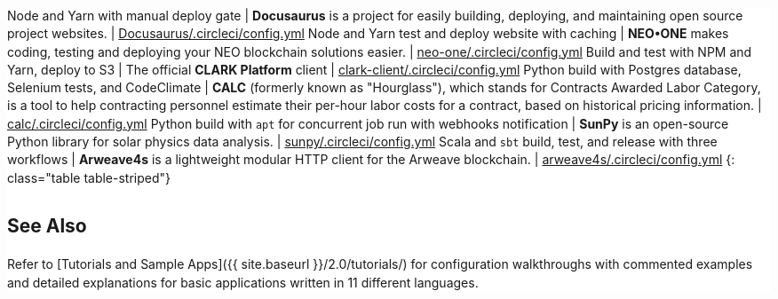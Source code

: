 Node and Yarn with manual deploy gate | **Docusaurus** is a project for easily building, deploying, and maintaining open source project websites. | [Docusaurus/.circleci/config.yml](https://github.com/circleci/circleci-images/blob/master/.circleci/config.yml)
Node and Yarn test and deploy website with caching | **NEO•ONE** makes coding, testing and deploying your NEO blockchain solutions easier. | [neo-one/.circleci/config.yml](https://github.com/neo-one-suite/neo-one/blob/master/.circleci/config.yml)
Build and test with NPM and Yarn, deploy to S3 | The official **CLARK Platform** client | [clark-client/.circleci/config.yml](https://github.com/Cyber4All/clark-client/blob/master/.circleci/config.yml)
Python build with Postgres database, Selenium tests, and CodeClimate | **CALC** (formerly known as "Hourglass"), which stands for Contracts Awarded Labor Category, is a tool to help contracting personnel estimate their per-hour labor costs for a contract, based on historical pricing information. | [calc/.circleci/config.yml](https://github.com/18F/calc/blob/develop/.circleci/config.yml)
Python build with `apt` for concurrent job run with webhooks notification | **SunPy** is an open-source Python library for solar physics data analysis. | [sunpy/.circleci/config.yml](https://github.com/sunpy/sunpy/blob/master/.circleci/config.yml)
Scala and `sbt` build, test, and release with three workflows | **Arweave4s** is a lightweight modular HTTP client for the Arweave blockchain. | [arweave4s/.circleci/config.yml](https://github.com/toknapp/arweave4s/blob/master/.circleci/config.yml)
{: class="table table-striped"}

## See Also

Refer to [Tutorials and Sample Apps]({{ site.baseurl }}/2.0/tutorials/) for configuration walkthroughs with commented examples and detailed explanations for basic applications written in 11 different languages.
